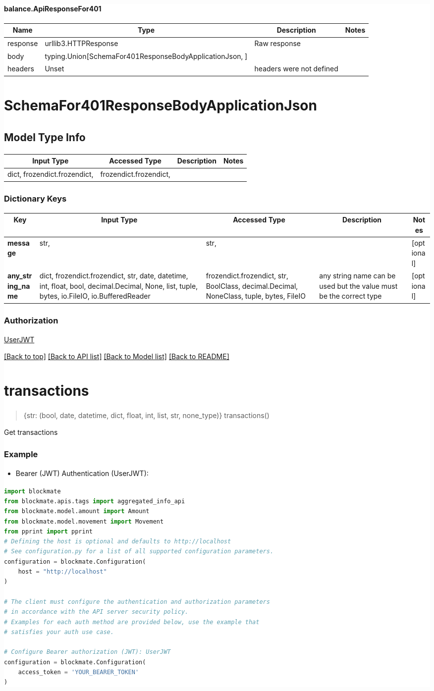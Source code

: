#### balance.ApiResponseFor401
Name | Type | Description  | Notes
------------- | ------------- | ------------- | -------------
response | urllib3.HTTPResponse | Raw response |
body | typing.Union[SchemaFor401ResponseBodyApplicationJson, ] |  |
headers | Unset | headers were not defined |

# SchemaFor401ResponseBodyApplicationJson

## Model Type Info
Input Type | Accessed Type | Description | Notes
------------ | ------------- | ------------- | -------------
dict, frozendict.frozendict,  | frozendict.frozendict,  |  | 

### Dictionary Keys
Key | Input Type | Accessed Type | Description | Notes
------------ | ------------- | ------------- | ------------- | -------------
**message** | str,  | str,  |  | [optional] 
**any_string_name** | dict, frozendict.frozendict, str, date, datetime, int, float, bool, decimal.Decimal, None, list, tuple, bytes, io.FileIO, io.BufferedReader | frozendict.frozendict, str, BoolClass, decimal.Decimal, NoneClass, tuple, bytes, FileIO | any string name can be used but the value must be the correct type | [optional]

### Authorization

[UserJWT](../../../README.md#UserJWT)

[[Back to top]](#__pageTop) [[Back to API list]](../../../README.md#documentation-for-api-endpoints) [[Back to Model list]](../../../README.md#documentation-for-models) [[Back to README]](../../../README.md)

# **transactions**
<a name="transactions"></a>
> {str: (bool, date, datetime, dict, float, int, list, str, none_type)} transactions()

Get transactions

### Example

* Bearer (JWT) Authentication (UserJWT):
```python
import blockmate
from blockmate.apis.tags import aggregated_info_api
from blockmate.model.amount import Amount
from blockmate.model.movement import Movement
from pprint import pprint
# Defining the host is optional and defaults to http://localhost
# See configuration.py for a list of all supported configuration parameters.
configuration = blockmate.Configuration(
    host = "http://localhost"
)

# The client must configure the authentication and authorization parameters
# in accordance with the API server security policy.
# Examples for each auth method are provided below, use the example that
# satisfies your auth use case.

# Configure Bearer authorization (JWT): UserJWT
configuration = blockmate.Configuration(
    access_token = 'YOUR_BEARER_TOKEN'
)
```